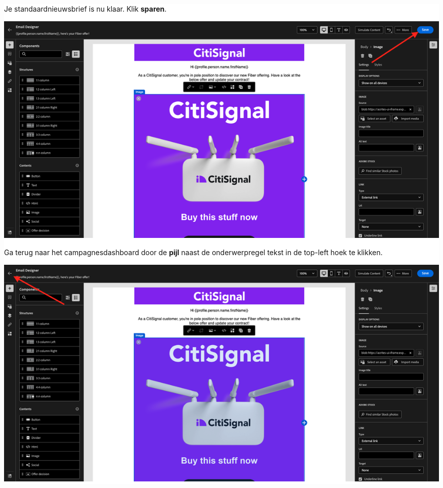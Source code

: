 Je standaardnieuwsbrief is nu klaar. Klik **sparen**.

![&#x200B; Journey Optimizer &#x200B;](./images/ready.png)

Ga terug naar het campagnesdashboard door de **pijl** naast de onderwerpregel tekst in de top-left hoek te klikken.

![&#x200B; Journey Optimizer &#x200B;](./images/campaign19.png)
